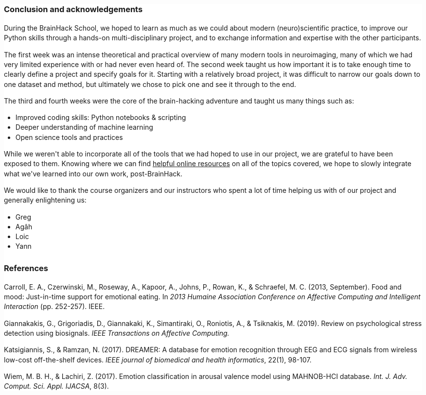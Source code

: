 ### Conclusion and acknowledgements

During the BrainHack School, we hoped to learn as much as we could about modern (neuro)scientific practice, to improve our Python skills through a hands-on multi-disciplinary project, and to exchange information and expertise with the other participants.

The first week was an intense theoretical and practical overview of many modern tools in neuroimaging, many of which we had very limited experience with or had never even heard of. The second week taught us how important it is to take enough time to clearly define a project and specify goals for it. Starting with a relatively broad project, it was difficult to narrow our goals down to one dataset and method, but ultimately we chose to pick one and see it through to the end. 

The third and fourth weeks were the core of the brain-hacking adventure and taught us many things such as:

* Improved coding skills: Python notebooks & scripting
* Deeper understanding of machine learning
* Open science tools and practices

While we weren't able to incorporate all of the tools that we had hoped to use in our project, we are grateful to have been exposed to them. Knowing where we can find [helpful online resources](https://school.brainhackmtl.org/schedule/) on all of the topics covered, we hope to slowly integrate what we've learned into our own work, post-BrainHack.

We would like to thank the course organizers and our instructors who spent a lot of time helping us with of our project and generally enlightening us:

* Greg
* Agâh
* Loic
* Yann

### References

Carroll, E. A., Czerwinski, M., Roseway, A., Kapoor, A., Johns, P., Rowan, K., & Schraefel, M. C. (2013, September). Food and mood: Just-in-time support for emotional eating. In *2013 Humaine Association Conference on Affective Computing and Intelligent Interaction* (pp. 252-257). IEEE.

Giannakakis, G., Grigoriadis, D., Giannakaki, K., Simantiraki, O., Roniotis, A., & Tsiknakis, M. (2019). Review on psychological stress detection using biosignals. *IEEE Transactions on Affective Computing.*

Katsigiannis, S., & Ramzan, N. (2017). DREAMER: A database for emotion recognition through EEG and ECG signals from wireless low-cost off-the-shelf devices. *IEEE journal of biomedical and health informatics*, 22(1), 98-107.

Wiem, M. B. H., & Lachiri, Z. (2017). Emotion classification in arousal valence model using MAHNOB-HCI database. *Int. J. Adv. Comput. Sci. Appl. IJACSA*, 8(3).

